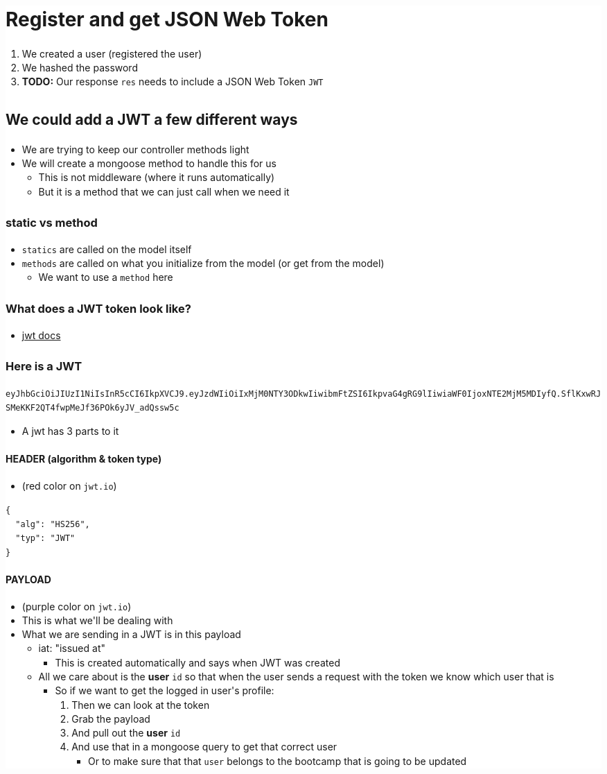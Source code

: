 # Register and get JSON Web Token
1. We created a user (registered the user)
2. We hashed the password
3. **TODO:** Our response `res` needs to include a JSON Web Token `JWT`

## We could add a JWT a few different ways
* We are trying to keep our controller methods light
* We will create a mongoose method to handle this for us
    - This is not middleware (where it runs automatically)
    - But it is a method that we can just call when we need it

### static vs method
* `statics` are called on the model itself
* `methods` are called on what you initialize from the model (or get from the model)
    -  We want to use a `method` here

### What does a JWT token look like?
* [jwt docs](https://jwt.io/)

### Here is a JWT
```
eyJhbGciOiJIUzI1NiIsInR5cCI6IkpXVCJ9.eyJzdWIiOiIxMjM0NTY3ODkwIiwibmFtZSI6IkpvaG4gRG9lIiwiaWF0IjoxNTE2MjM5MDIyfQ.SflKxwRJSMeKKF2QT4fwpMeJf36POk6yJV_adQssw5c
```

* A jwt has 3 parts to it

#### HEADER (algorithm & token type)
* (red color on `jwt.io`)
```
{
  "alg": "HS256",
  "typ": "JWT"
}
```

#### PAYLOAD
* (purple color on `jwt.io`)
* This is what we'll be dealing with
* What we are sending in a JWT is in this payload
    - iat: "issued at"
        + This is created automatically and says when JWT was created
    - All we care about is the **user** `id` so that when the user sends a request with the token we know which user that is
        + So if we want to get the logged in user's profile:
          1. Then we can look at the token
          2. Grab the payload
          3. And pull out the **user** `id`
          4. And use that in a mongoose query to get that correct user
                - Or to make sure that that `user` belongs to the bootcamp that is going to be updated
